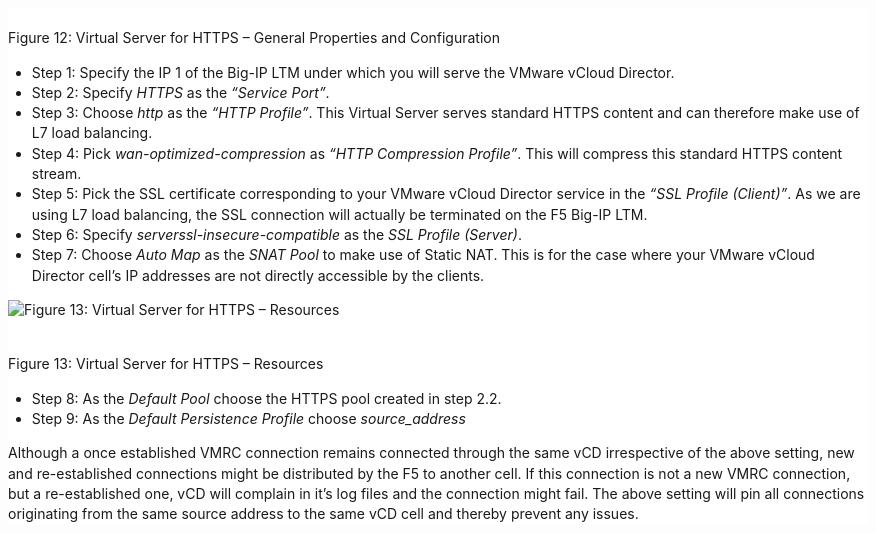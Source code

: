   <p class="wp-caption-text">
    <br />Figure 12: Virtual Server for HTTPS &#8211; General Properties and Configuration
  </p>
</div>

* Step 1: Specify the IP 1 of the Big-IP LTM under which you will serve the VMware vCloud Director.
* Step 2: Specify *HTTPS* as the *“Service Port”*.
* Step 3: Choose *http* as the *“HTTP Profile”*. This Virtual Server serves standard HTTPS content and can therefore make use of L7 load balancing.
* Step 4: Pick *wan-optimized-compression* as *“HTTP Compression Profile”*. This will compress this standard HTTPS content stream.
* Step 5: Pick the SSL certificate corresponding to your VMware vCloud Director service in the *“SSL Profile (Client)”*. As we are using L7 load balancing, the SSL connection will actually be terminated on the F5 Big-IP LTM.
* Step 6: Specify *serverssl-insecure-compatible* as the *SSL Profile (Server)*.
* Step 7: Choose *Auto Map* as the *SNAT Pool* to make use of Static NAT. This is for the case where your VMware vCloud Director cell’s IP addresses are not directly accessible by the clients.

<div id="attachment_242" style="width: 681px" class="wp-caption aligncenter">
  <img src="/content/uploads/2013/05/VirtServ_CP_21.png" alt="Figure 13: Virtual Server for HTTPS – Resources" width="671" height="407" class="size-full wp-image-242" srcset="/content/uploads/2013/05/VirtServ_CP_21.png 671w, /content/uploads/2013/05/VirtServ_CP_21-500x303.png 500w" sizes="(max-width: 671px) 100vw, 671px" />

  <p class="wp-caption-text">
    <br />Figure 13: Virtual Server for HTTPS – Resources
  </p>
</div>

* Step 8: As the *Default Pool* choose the HTTPS pool created in step 2.2.
* Step 9: As the *Default Persistence Profile* choose *source\_address*

Although a once established VMRC connection remains connected through the same vCD irrespective of the above setting, new and re-established connections might be distributed by the F5 to another cell. If this connection is not a new VMRC connection, but a re-established one, vCD will complain in it’s log files and the connection might fail. The above setting will pin all connections originating from the same source address to the same vCD cell and thereby prevent any issues.
